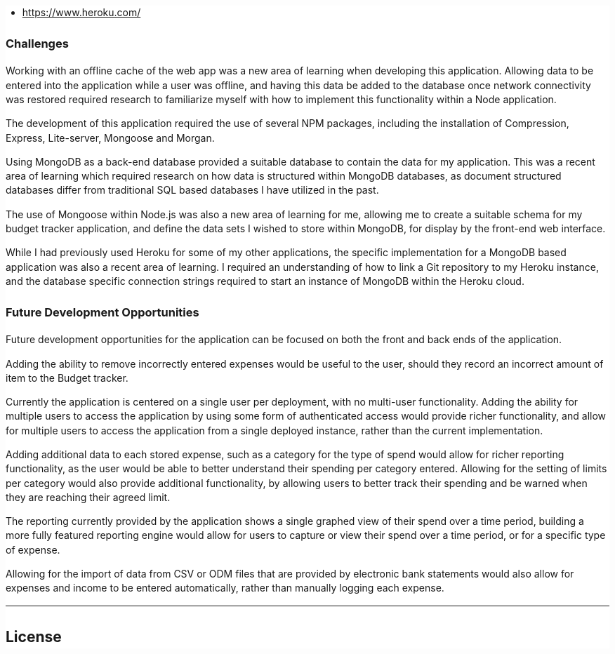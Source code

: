   * https://www.heroku.com/

### Challenges

Working with an offline cache of the web app was a new area of learning when developing this application.  Allowing data to be entered into the application while a user was offline, and having this data be added to the database once network connectivity was restored required research to familiarize myself with how to implement this functionality within a Node application.

The development of this application required the use of several NPM packages, including the installation of Compression, Express, Lite-server, Mongoose and Morgan.

Using MongoDB as a back-end database provided a suitable database to contain the data for my application. This was a recent area of learning which required research on how data is structured within MongoDB databases, as document structured databases differ from traditional SQL based databases I have utilized in the past.

The use of Mongoose within Node.js was also a new area of learning for me, allowing me to create a suitable schema for my budget tracker application, and define the data sets I wished to store within MongoDB, for display by the front-end web interface.

While I had previously used Heroku for some of my other applications, the specific implementation for a MongoDB based application was also a recent area of learning. I required an understanding of how to link a Git repository to my Heroku instance, and the database specific connection strings required to start an instance of MongoDB within the Heroku cloud.

### Future Development Opportunities

Future development opportunities for the application can be focused on both the front and back ends of the application.

Adding the ability to remove incorrectly entered expenses would be useful to the user, should they record an incorrect amount of item to the Budget tracker.

Currently the application is centered on a single user per deployment, with no multi-user functionality. Adding the ability for multiple users to access the application by using some form of authenticated access would provide richer functionality, and allow for multiple users to access the application from a single deployed instance, rather than the current implementation.

Adding additional data to each stored expense, such as a category for the type of spend would allow for richer reporting functionality, as the user would be able to better understand their spending per category entered.  Allowing for the setting of limits per category would also provide additional functionality, by allowing users to better track their spending and be warned when they are reaching their agreed limit.

The reporting currently provided by the application shows a single graphed view of their spend over a time period, building a more fully featured reporting engine would allow for users to capture or view their spend over a time period, or for a specific type of expense.

Allowing for the import of data from CSV or ODM files that are provided by electronic bank statements would also allow for expenses and income to be entered automatically, rather than manually logging each expense.

---

## License

